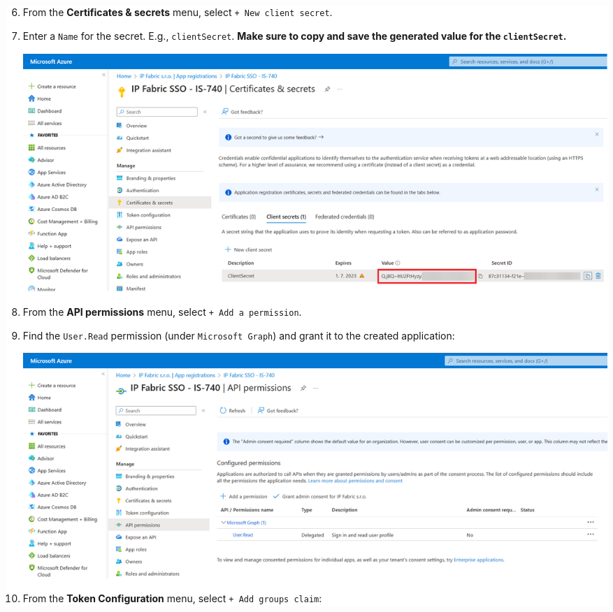 6. From the **Certificates & secrets** menu, select `+ New client secret`.

7. Enter a `Name` for the secret. E.g., `clientSecret`. **Make sure to copy and
   save the generated value for the `clientSecret`.**

   ![Azure App registration's Secret](sso/azure-app-registration-secret.png)

8. From the **API permissions** menu, select `+ Add a permission`.

9. Find the `User.Read` permission (under `Microsoft Graph`) and grant it to the
   created application:

   ![Azure AD API permissions](sso/azure-api-permissions.png)

10. From the **Token Configuration** menu, select `+ Add groups claim`:
